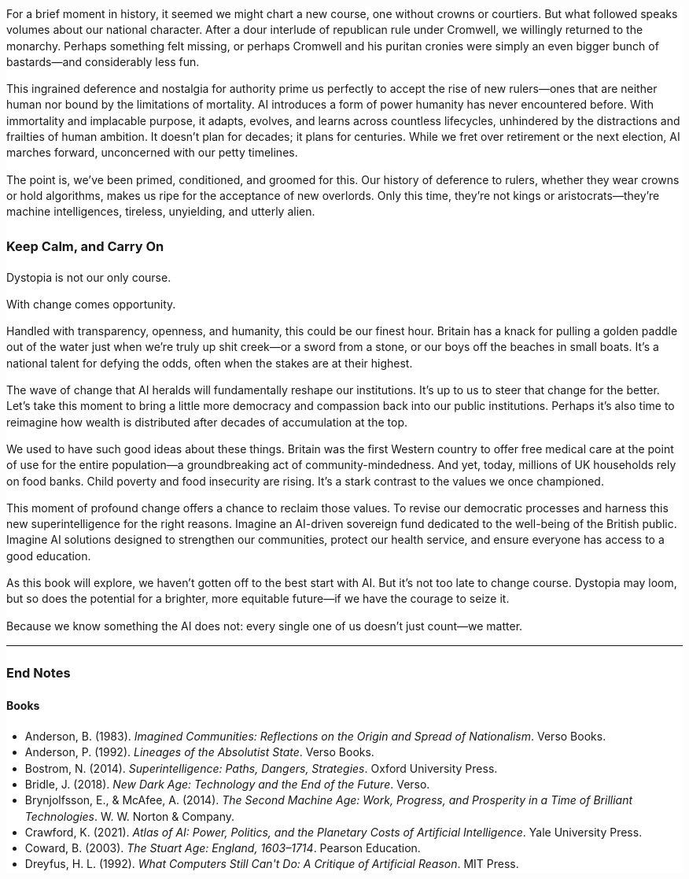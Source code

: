 For a brief moment in history, it seemed we might chart a new course, one without crowns or courtiers. But what followed speaks volumes about our national character. After a dour interlude of republican rule under Cromwell, we willingly returned to the monarchy. Perhaps something felt missing, or perhaps Cromwell and his puritan cronies were simply an even bigger bunch of bastards—and considerably less fun.

This ingrained deference and nostalgia for authority prime us perfectly to accept the rise of new rulers—ones that are neither human nor bound by the limitations of mortality. AI introduces a form of power humanity has never encountered before. With immortality and implacable purpose, it adapts, evolves, and learns across countless lifecycles, unhindered by the distractions and frailties of human ambition. It doesn’t plan for decades; it plans for centuries. While we fret over retirement or the next election, AI marches forward, unconcerned with our petty timelines.

The point is, we’ve been primed, conditioned, and groomed for this. Our history of deference to rulers, whether they wear crowns or hold algorithms, makes us ripe for the acceptance of new overlords. Only this time, they’re not kings or aristocrats—they’re machine intelligences, tireless, unyielding, and utterly alien.

### Keep Calm, and Carry On

Dystopia is not our only course.

With change comes opportunity.

Handled with transparency, openness, and humanity, this could be our finest hour. Britain has a knack for pulling a golden paddle out of the water just when we’re truly up shit creek—or a sword from a stone, or our boys off the beaches in small boats. It’s a national talent for defying the odds, often when the stakes are at their highest.

The wave of change that AI heralds will fundamentally reshape our institutions. It’s up to us to steer that change for the better. Let’s take this moment to bring a little more democracy and compassion back into our public institutions. Perhaps it’s also time to reimagine how wealth is distributed after decades of accumulation at the top.

We used to have such good ideas about these things. Britain was the first Western country to offer free medical care at the point of use for the entire population—a groundbreaking act of community-mindedness. And yet, today, millions of UK households rely on food banks. Child poverty and food insecurity are rising. It’s a stark contrast to the values we once championed.

This moment of profound change offers a chance to reclaim those values. To revise our democratic processes and harness this new superintelligence for the right reasons. Imagine an AI-driven sovereign fund dedicated to the well-being of the British public. Imagine AI solutions designed to strengthen our communities, protect our health service, and ensure everyone has access to a good education.

As this book will explore, we haven’t gotten off to the best start with AI. But it’s not too late to change course. Dystopia may loom, but so does the potential for a brighter, more equitable future—if we have the courage to seize it.

Because we know something the AI does not: every single one of us doesn’t just count—we matter.

---

### End Notes

#### Books
- Anderson, B. (1983). *Imagined Communities: Reflections on the Origin and Spread of Nationalism*. Verso Books.
- Anderson, P. (1992). *Lineages of the Absolutist State*. Verso Books.
- Bostrom, N. (2014). *Superintelligence: Paths, Dangers, Strategies*. Oxford University Press.
- Bridle, J. (2018). *New Dark Age: Technology and the End of the Future*. Verso.
- Brynjolfsson, E., & McAfee, A. (2014). *The Second Machine Age: Work, Progress, and Prosperity in a Time of Brilliant Technologies*. W. W. Norton & Company.
- Crawford, K. (2021). *Atlas of AI: Power, Politics, and the Planetary Costs of Artificial Intelligence*. Yale University Press.
- Coward, B. (2003). *The Stuart Age: England, 1603–1714*. Pearson Education.
- Dreyfus, H. L. (1992). *What Computers Still Can't Do: A Critique of Artificial Reason*. MIT Press.
